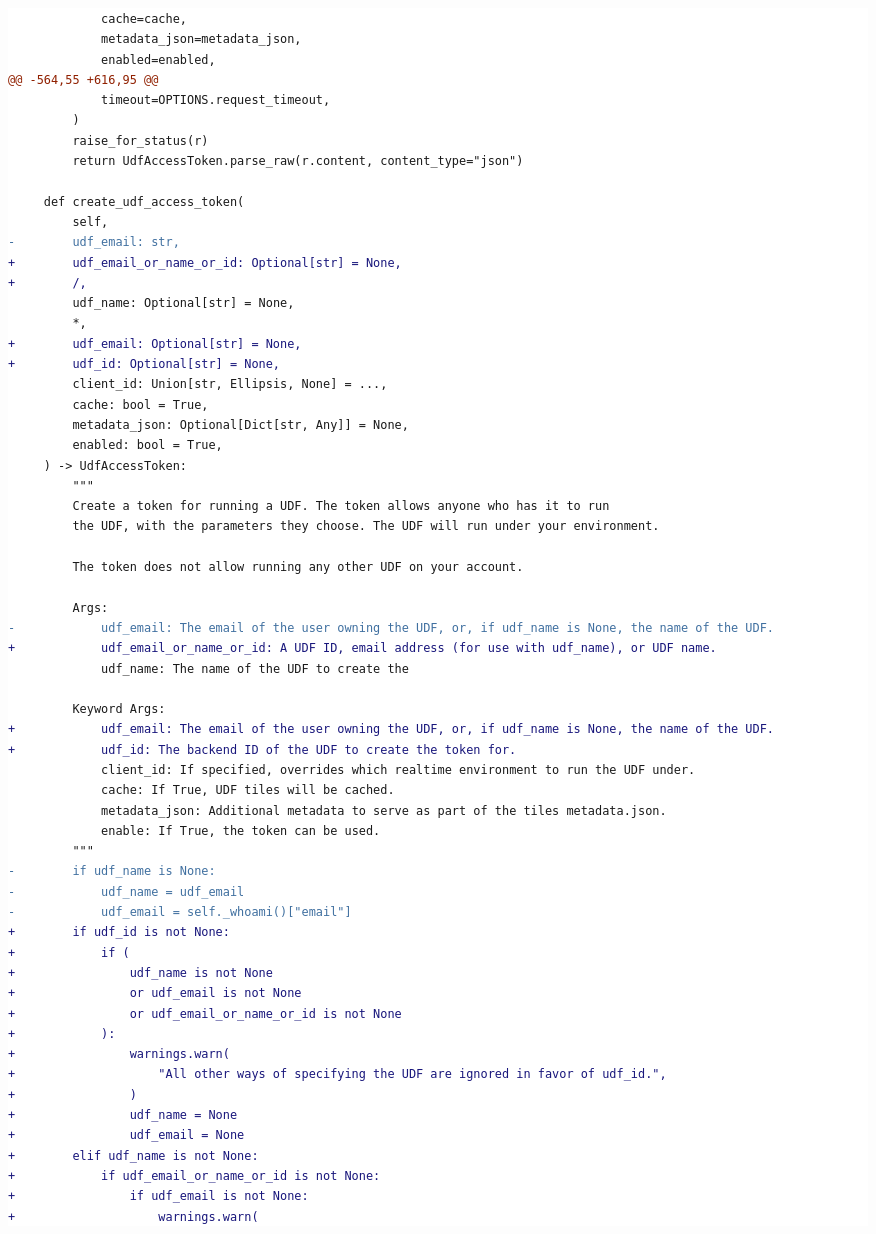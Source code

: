 ```diff
             cache=cache,
             metadata_json=metadata_json,
             enabled=enabled,
@@ -564,55 +616,95 @@
             timeout=OPTIONS.request_timeout,
         )
         raise_for_status(r)
         return UdfAccessToken.parse_raw(r.content, content_type="json")
 
     def create_udf_access_token(
         self,
-        udf_email: str,
+        udf_email_or_name_or_id: Optional[str] = None,
+        /,
         udf_name: Optional[str] = None,
         *,
+        udf_email: Optional[str] = None,
+        udf_id: Optional[str] = None,
         client_id: Union[str, Ellipsis, None] = ...,
         cache: bool = True,
         metadata_json: Optional[Dict[str, Any]] = None,
         enabled: bool = True,
     ) -> UdfAccessToken:
         """
         Create a token for running a UDF. The token allows anyone who has it to run
         the UDF, with the parameters they choose. The UDF will run under your environment.
 
         The token does not allow running any other UDF on your account.
 
         Args:
-            udf_email: The email of the user owning the UDF, or, if udf_name is None, the name of the UDF.
+            udf_email_or_name_or_id: A UDF ID, email address (for use with udf_name), or UDF name.
             udf_name: The name of the UDF to create the
 
         Keyword Args:
+            udf_email: The email of the user owning the UDF, or, if udf_name is None, the name of the UDF.
+            udf_id: The backend ID of the UDF to create the token for.
             client_id: If specified, overrides which realtime environment to run the UDF under.
             cache: If True, UDF tiles will be cached.
             metadata_json: Additional metadata to serve as part of the tiles metadata.json.
             enable: If True, the token can be used.
         """
-        if udf_name is None:
-            udf_name = udf_email
-            udf_email = self._whoami()["email"]
+        if udf_id is not None:
+            if (
+                udf_name is not None
+                or udf_email is not None
+                or udf_email_or_name_or_id is not None
+            ):
+                warnings.warn(
+                    "All other ways of specifying the UDF are ignored in favor of udf_id.",
+                )
+                udf_name = None
+                udf_email = None
+        elif udf_name is not None:
+            if udf_email_or_name_or_id is not None:
+                if udf_email is not None:
+                    warnings.warn(
```
